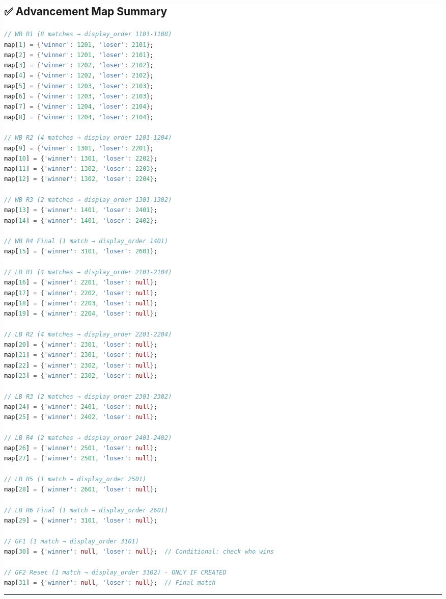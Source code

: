 
## ✅ Advancement Map Summary

```dart
// WB R1 (8 matches → display_order 1101-1108)
map[1] = {'winner': 1201, 'loser': 2101};
map[2] = {'winner': 1201, 'loser': 2101};
map[3] = {'winner': 1202, 'loser': 2102};
map[4] = {'winner': 1202, 'loser': 2102};
map[5] = {'winner': 1203, 'loser': 2103};
map[6] = {'winner': 1203, 'loser': 2103};
map[7] = {'winner': 1204, 'loser': 2104};
map[8] = {'winner': 1204, 'loser': 2104};

// WB R2 (4 matches → display_order 1201-1204)
map[9] = {'winner': 1301, 'loser': 2201};
map[10] = {'winner': 1301, 'loser': 2202};
map[11] = {'winner': 1302, 'loser': 2203};
map[12] = {'winner': 1302, 'loser': 2204};

// WB R3 (2 matches → display_order 1301-1302)
map[13] = {'winner': 1401, 'loser': 2401};
map[14] = {'winner': 1401, 'loser': 2402};

// WB R4 Final (1 match → display_order 1401)
map[15] = {'winner': 3101, 'loser': 2601};

// LB R1 (4 matches → display_order 2101-2104)
map[16] = {'winner': 2201, 'loser': null};
map[17] = {'winner': 2202, 'loser': null};
map[18] = {'winner': 2203, 'loser': null};
map[19] = {'winner': 2204, 'loser': null};

// LB R2 (4 matches → display_order 2201-2204)
map[20] = {'winner': 2301, 'loser': null};
map[21] = {'winner': 2301, 'loser': null};
map[22] = {'winner': 2302, 'loser': null};
map[23] = {'winner': 2302, 'loser': null};

// LB R3 (2 matches → display_order 2301-2302)
map[24] = {'winner': 2401, 'loser': null};
map[25] = {'winner': 2402, 'loser': null};

// LB R4 (2 matches → display_order 2401-2402)
map[26] = {'winner': 2501, 'loser': null};
map[27] = {'winner': 2501, 'loser': null};

// LB R5 (1 match → display_order 2501)
map[28] = {'winner': 2601, 'loser': null};

// LB R6 Final (1 match → display_order 2601)
map[29] = {'winner': 3101, 'loser': null};

// GF1 (1 match → display_order 3101)
map[30] = {'winner': null, 'loser': null};  // Conditional: check who wins

// GF2 Reset (1 match → display_order 3102) - ONLY IF CREATED
map[31] = {'winner': null, 'loser': null};  // Final match
```

---